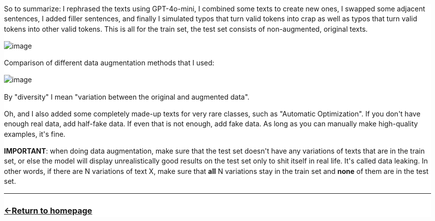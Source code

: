 So to summarize: I rephrased the texts using GPT-4o-mini, I combined some texts to create new ones, I swapped some adjacent sentences, I added filler sentences, and finally I simulated typos that turn valid tokens into crap as well as typos that turn valid tokens into other valid tokens. This is all for the train set, the test set consists of non-augmented, original texts.

![image](https://github.com/user-attachments/assets/034adb93-ff26-40e3-9f6f-16389e692bdf)

Comparison of different data augmentation methods that I used:

![image](https://github.com/user-attachments/assets/56baa708-9c1b-4552-8738-7295d48bc6b9)

By "diversity" I mean "variation between the original and augmented data".

Oh, and I also added some completely made-up texts for very rare classes, such as "Automatic Optimization". If you don't have enough real data, add half-fake data. If even that is not enough, add fake data. As long as you can manually make high-quality examples, it's fine.

**IMPORTANT**: when doing data augmentation, make sure that the test set doesn't have any variations of texts that are in the train set, or else the model will display unrealistically good results on the test set only to shit itself in real life. It's called data leaking. In other words, if there are N variations of text X, make sure that **all** N variations stay in the train set and **none** of them are in the test set.

---

### [←Return to homepage](https://expertium.github.io/)
